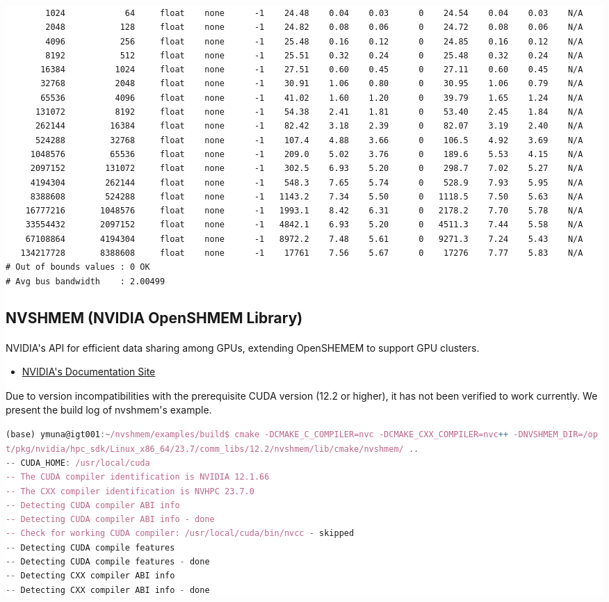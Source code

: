 ```
        1024            64     float    none      -1    24.48    0.04    0.03      0    24.54    0.04    0.03    N/A
        2048           128     float    none      -1    24.82    0.08    0.06      0    24.72    0.08    0.06    N/A
        4096           256     float    none      -1    25.48    0.16    0.12      0    24.85    0.16    0.12    N/A
        8192           512     float    none      -1    25.51    0.32    0.24      0    25.48    0.32    0.24    N/A
       16384          1024     float    none      -1    27.51    0.60    0.45      0    27.11    0.60    0.45    N/A
       32768          2048     float    none      -1    30.91    1.06    0.80      0    30.95    1.06    0.79    N/A
       65536          4096     float    none      -1    41.02    1.60    1.20      0    39.79    1.65    1.24    N/A
      131072          8192     float    none      -1    54.38    2.41    1.81      0    53.40    2.45    1.84    N/A
      262144         16384     float    none      -1    82.42    3.18    2.39      0    82.07    3.19    2.40    N/A
      524288         32768     float    none      -1    107.4    4.88    3.66      0    106.5    4.92    3.69    N/A
     1048576         65536     float    none      -1    209.0    5.02    3.76      0    189.6    5.53    4.15    N/A
     2097152        131072     float    none      -1    302.5    6.93    5.20      0    298.7    7.02    5.27    N/A
     4194304        262144     float    none      -1    548.3    7.65    5.74      0    528.9    7.93    5.95    N/A
     8388608        524288     float    none      -1   1143.2    7.34    5.50      0   1118.5    7.50    5.63    N/A
    16777216       1048576     float    none      -1   1993.1    8.42    6.31      0   2178.2    7.70    5.78    N/A
    33554432       2097152     float    none      -1   4842.1    6.93    5.20      0   4511.3    7.44    5.58    N/A
    67108864       4194304     float    none      -1   8972.2    7.48    5.61      0   9271.3    7.24    5.43    N/A
   134217728       8388608     float    none      -1    17761    7.56    5.67      0    17276    7.77    5.83    N/A
# Out of bounds values : 0 OK
# Avg bus bandwidth    : 2.00499 
```

## NVSHMEM (NVIDIA OpenSHMEM Library)

NVIDIA's API for efficient data sharing among GPUs, extending OpenSHEMEM to support GPU clusters.

- [NVIDIA's Documentation Site](https://docs.nvidia.com/nvshmem/api/index.html)

Due to version incompatibilities with the prerequisite CUDA version (12.2 or higher), it has not been verified to work currently. We present the build log of nvshmem's example.

```js
(base) ymuna@igt001:~/nvshmem/examples/build$ cmake -DCMAKE_C_COMPILER=nvc -DCMAKE_CXX_COMPILER=nvc++ -DNVSHMEM_DIR=/opt/pkg/nvidia/hpc_sdk/Linux_x86_64/23.7/comm_libs/12.2/nvshmem/lib/cmake/nvshmem/ ..
-- CUDA_HOME: /usr/local/cuda
-- The CUDA compiler identification is NVIDIA 12.1.66
-- The CXX compiler identification is NVHPC 23.7.0
-- Detecting CUDA compiler ABI info
-- Detecting CUDA compiler ABI info - done
-- Check for working CUDA compiler: /usr/local/cuda/bin/nvcc - skipped
-- Detecting CUDA compile features
-- Detecting CUDA compile features - done
-- Detecting CXX compiler ABI info
-- Detecting CXX compiler ABI info - done
```